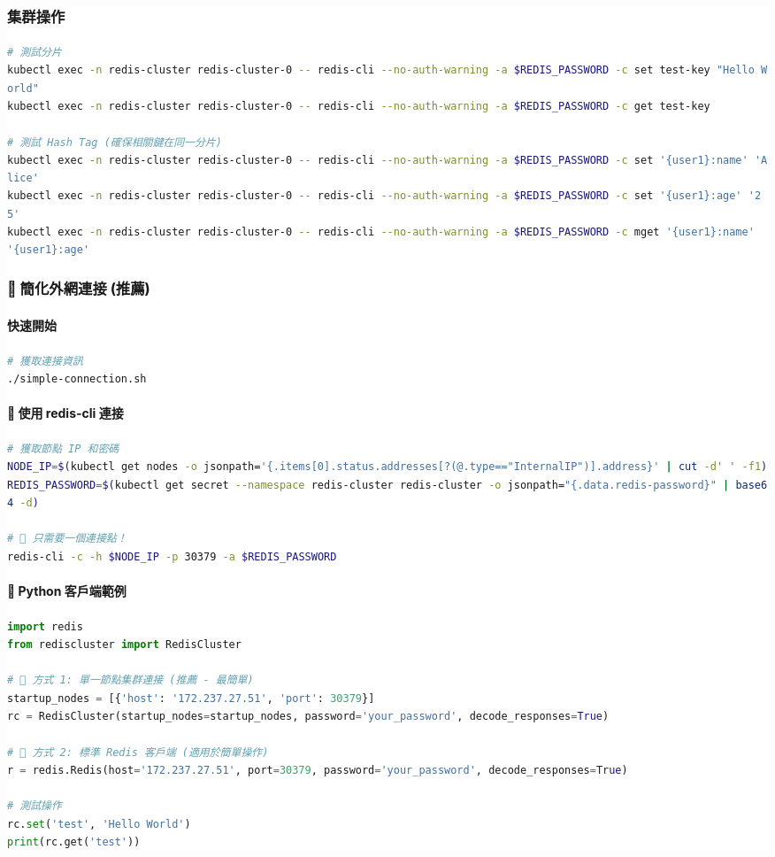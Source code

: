 ### 集群操作
```bash
# 測試分片
kubectl exec -n redis-cluster redis-cluster-0 -- redis-cli --no-auth-warning -a $REDIS_PASSWORD -c set test-key "Hello World"
kubectl exec -n redis-cluster redis-cluster-0 -- redis-cli --no-auth-warning -a $REDIS_PASSWORD -c get test-key

# 測試 Hash Tag (確保相關鍵在同一分片)
kubectl exec -n redis-cluster redis-cluster-0 -- redis-cli --no-auth-warning -a $REDIS_PASSWORD -c set '{user1}:name' 'Alice'
kubectl exec -n redis-cluster redis-cluster-0 -- redis-cli --no-auth-warning -a $REDIS_PASSWORD -c set '{user1}:age' '25'
kubectl exec -n redis-cluster redis-cluster-0 -- redis-cli --no-auth-warning -a $REDIS_PASSWORD -c mget '{user1}:name' '{user1}:age'
```

### 🚀 簡化外網連接 (推薦)

#### 快速開始
```bash
# 獲取連接資訊
./simple-connection.sh
```

#### 🔧 使用 redis-cli 連接
```bash
# 獲取節點 IP 和密碼
NODE_IP=$(kubectl get nodes -o jsonpath='{.items[0].status.addresses[?(@.type=="InternalIP")].address}' | cut -d' ' -f1)
REDIS_PASSWORD=$(kubectl get secret --namespace redis-cluster redis-cluster -o jsonpath="{.data.redis-password}" | base64 -d)

# 🎯 只需要一個連接點！
redis-cli -c -h $NODE_IP -p 30379 -a $REDIS_PASSWORD
```

#### 🐍 Python 客戶端範例
```python
import redis
from rediscluster import RedisCluster

# 🎯 方式 1: 單一節點集群連接 (推薦 - 最簡單)
startup_nodes = [{'host': '172.237.27.51', 'port': 30379}]
rc = RedisCluster(startup_nodes=startup_nodes, password='your_password', decode_responses=True)

# 🎯 方式 2: 標準 Redis 客戶端 (適用於簡單操作)
r = redis.Redis(host='172.237.27.51', port=30379, password='your_password', decode_responses=True)

# 測試操作
rc.set('test', 'Hello World')
print(rc.get('test'))
```
